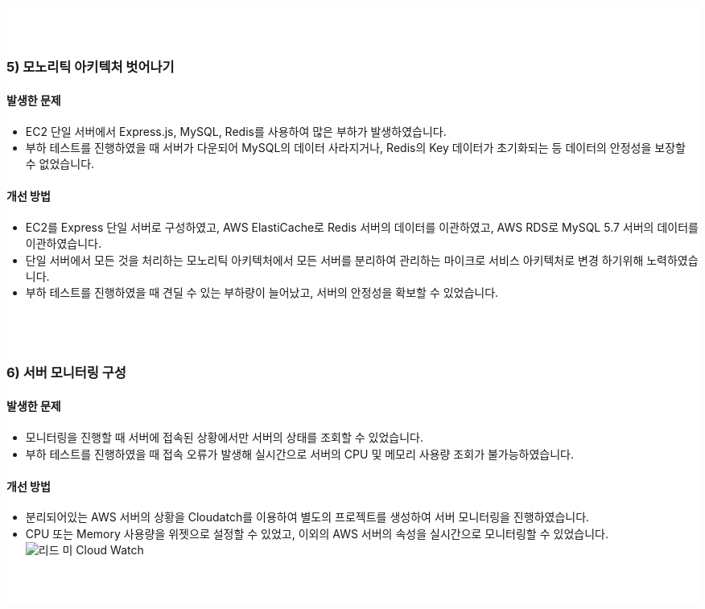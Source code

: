 <br><br>
### 5) 모노리틱 아키텍처 벗어나기

#### 발생한 문제
- EC2 단일 서버에서 Express.js, MySQL, Redis를 사용하여 많은 부하가 발생하였습니다.
- 부하 테스트를 진행하였을 때 서버가 다운되어 MySQL의 데이터 사라지거나, Redis의 Key 데이터가 초기화되는 등 데이터의 안정성을 보장할 수 없었습니다.

#### 개선 방법
- EC2를 Express 단일 서버로 구성하였고, AWS ElastiCache로 Redis 서버의 데이터를 이관하였고, AWS RDS로 MySQL 5.7 서버의 데이터를 이관하였습니다.
- 단일 서버에서 모든 것을 처리하는 모노리틱 아키텍처에서 모든 서버를 분리하여 관리하는 마이크로 서비스 아키텍처로 변경 하기위해 노력하였습니다.
- 부하 테스트를 진행하였을 때 견딜 수 있는 부하량이 늘어났고, 서버의 안정성을 확보할 수 있었습니다.

<br><br>
### 6) 서버 모니터링 구성

#### 발생한 문제
- 모니터링을 진행할 때 서버에 접속된 상황에서만 서버의 상태를 조회할 수 있었습니다.
- 부하 테스트를 진행하였을 때 접속 오류가 발생해 실시간으로 서버의 CPU 및 메모리 사용량 조회가 불가능하였습니다.

#### 개선 방법
 - 분리되어있는 AWS 서버의 상황을 Cloudatch를 이용하여 별도의 프로젝트를 생성하여 서버 모니터링을 진행하였습니다.
 - CPU 또는 Memory 사용량을 위젯으로 설정할 수 있었고, 이외의 AWS 서버의 속성을 실시간으로 모니터링할 수 있었습니다.
 ![리드 미 Cloud Watch](https://user-images.githubusercontent.com/49636918/131685197-4cc40327-9c14-46ca-b8ce-56f57fb7a57e.png)




<br><br>
